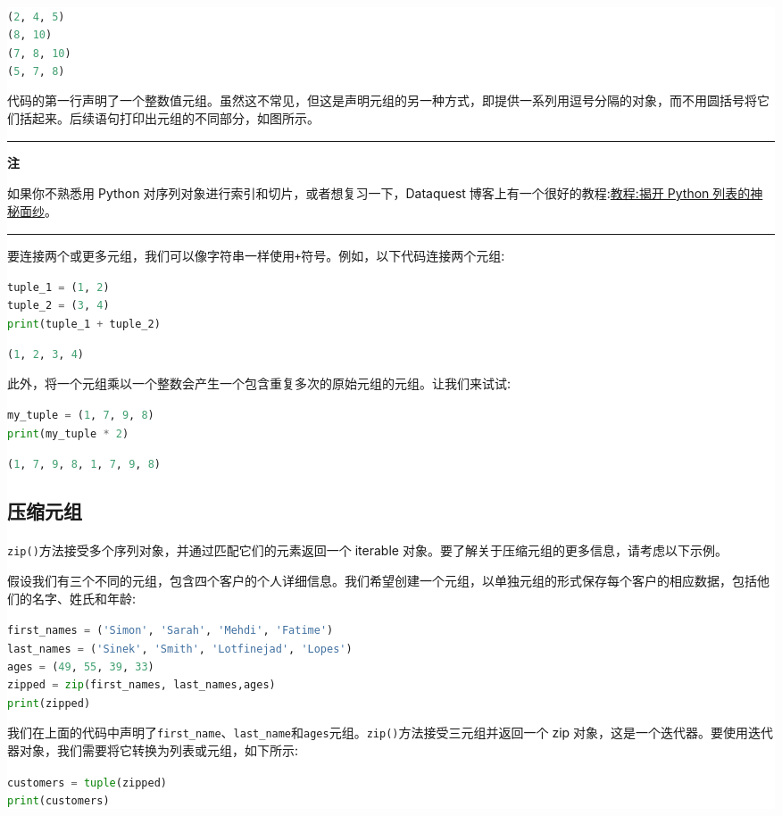 ```py
(2, 4, 5)
(8, 10)
(7, 8, 10)
(5, 7, 8)
```

代码的第一行声明了一个整数值元组。虽然这不常见，但这是声明元组的另一种方式，即提供一系列用逗号分隔的对象，而不用圆括号将它们括起来。后续语句打印出元组的不同部分，如图所示。

* * *

**注**

如果你不熟悉用 Python 对序列对象进行索引和切片，或者想复习一下，Dataquest 博客上有一个很好的教程:[教程:揭开 Python 列表的神秘面纱](https://www.dataquest.io/blog/tutorial-demystifying-python-lists/)。

* * *

要连接两个或更多元组，我们可以像字符串一样使用`+`符号。例如，以下代码连接两个元组:

```py
tuple_1 = (1, 2)
tuple_2 = (3, 4)
print(tuple_1 + tuple_2)
```

```py
(1, 2, 3, 4)
```

此外，将一个元组乘以一个整数会产生一个包含重复多次的原始元组的元组。让我们来试试:

```py
my_tuple = (1, 7, 9, 8)
print(my_tuple * 2)
```

```py
(1, 7, 9, 8, 1, 7, 9, 8)
```

## 压缩元组

`zip()`方法接受多个序列对象，并通过匹配它们的元素返回一个 iterable 对象。要了解关于压缩元组的更多信息，请考虑以下示例。

假设我们有三个不同的元组，包含四个客户的个人详细信息。我们希望创建一个元组，以单独元组的形式保存每个客户的相应数据，包括他们的名字、姓氏和年龄:

```py
first_names = ('Simon', 'Sarah', 'Mehdi', 'Fatime')
last_names = ('Sinek', 'Smith', 'Lotfinejad', 'Lopes')
ages = (49, 55, 39, 33)
zipped = zip(first_names, last_names,ages)
print(zipped)
```

我们在上面的代码中声明了`first_name`、`last_name`和`ages`元组。`zip()`方法接受三元组并返回一个 zip 对象，这是一个迭代器。要使用迭代器对象，我们需要将它转换为列表或元组，如下所示:

```py
customers = tuple(zipped)
print(customers)
```
